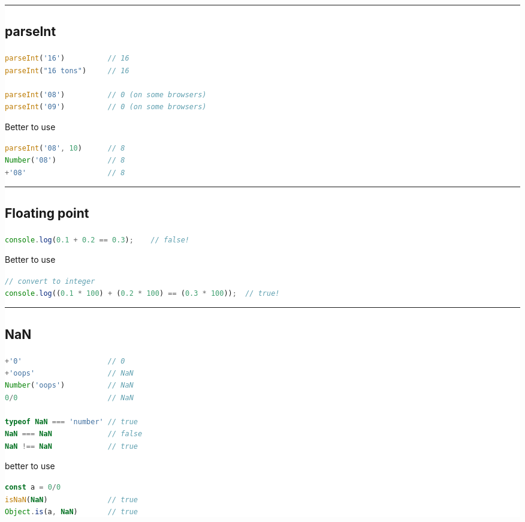 ----

## parseInt

```js
parseInt('16')          // 16
parseInt("16 tons")     // 16

parseInt('08')          // 0 (on some browsers)
parseInt('09')          // 0 (on some browsers)
```

Better to use

```js
parseInt('08', 10)      // 8
Number('08')            // 8
+'08'                   // 8
```

----

## Floating point

```js
console.log(0.1 + 0.2 == 0.3);    // false!
```

Better to use

```js
// convert to integer
console.log((0.1 * 100) + (0.2 * 100) == (0.3 * 100));  // true!
```

----

## NaN

```js
+'0'                    // 0
+'oops'                 // NaN
Number('oops')          // NaN
0/0                     // NaN

typeof NaN === 'number' // true
NaN === NaN             // false
NaN !== NaN             // true
```

better to use

```js
const a = 0/0
isNaN(NaN)              // true
Object.is(a, NaN)       // true
```
